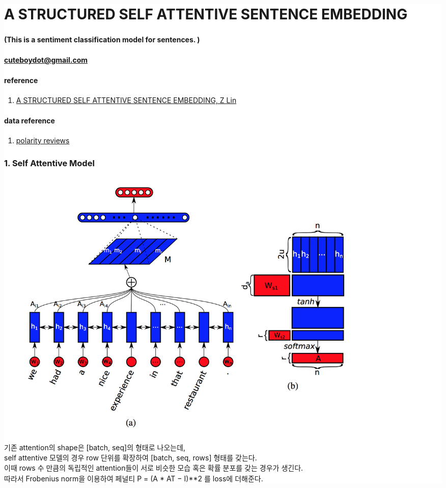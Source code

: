 # A STRUCTURED SELF ATTENTIVE SENTENCE EMBEDDING
#### (This is a sentiment classification model for sentences. )  
  
#### cuteboydot@gmail.com    
  
#### reference  
1. [A STRUCTURED SELF ATTENTIVE SENTENCE EMBEDDING, Z Lin](https://openreview.net/pdf?id=BJC_jUqxe)  
  
#### data reference  
1. [polarity reviews](http://www.cs.cornell.edu/people/pabo/movie-review-data/)  
  
### 1. Self Attentive Model    
<img src="./img/self_attentive_model.png" width="80%">  
  
기존 attention의 shape은 [batch, seq]의 형태로 나오는데,  
self attentive 모델의 경우 row 단위를 확장하여 [batch, seq, rows] 형태를 갖는다.  
이때 rows 수 만큼의 독립적인 attention들이 서로 비슷한 모습 혹은 확률 분포를 갖는 경우가 생긴다.  
따라서 Frobenius norm을 이용하여 페널티 P = (A * AT − I)**2 를 loss에 더해준다.  
  